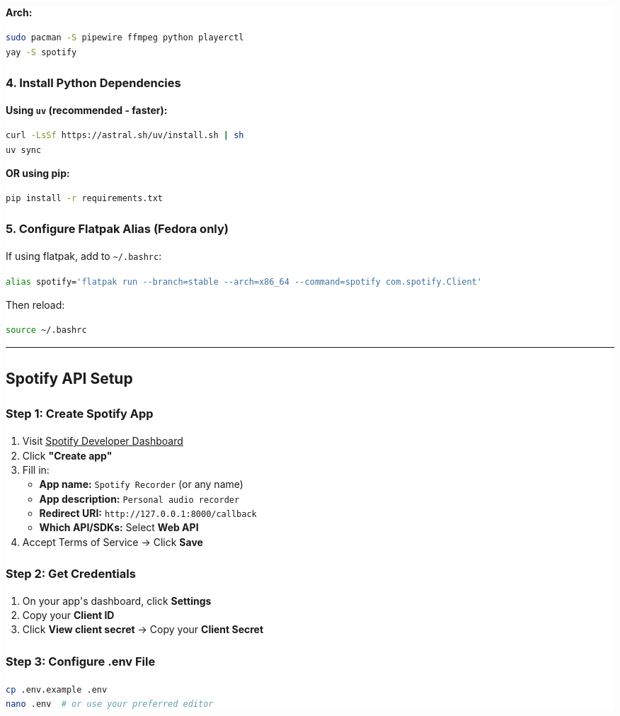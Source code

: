 **Arch:**
```bash
sudo pacman -S pipewire ffmpeg python playerctl
yay -S spotify
```

### 4. Install Python Dependencies

**Using `uv` (recommended - faster):**
```bash
curl -LsSf https://astral.sh/uv/install.sh | sh
uv sync
```

**OR using pip:**
```bash
pip install -r requirements.txt
```

### 5. Configure Flatpak Alias (Fedora only)

If using flatpak, add to `~/.bashrc`:
```bash
alias spotify='flatpak run --branch=stable --arch=x86_64 --command=spotify com.spotify.Client'
```

Then reload:
```bash
source ~/.bashrc
```

---

## Spotify API Setup

### Step 1: Create Spotify App

1. Visit [Spotify Developer Dashboard](https://developer.spotify.com/dashboard)
2. Click **"Create app"**
3. Fill in:
   - **App name:** `Spotify Recorder` (or any name)
   - **App description:** `Personal audio recorder`
   - **Redirect URI:** `http://127.0.0.1:8000/callback`
   - **Which API/SDKs:** Select **Web API**
4. Accept Terms of Service → Click **Save**

### Step 2: Get Credentials

1. On your app's dashboard, click **Settings**
2. Copy your **Client ID**
3. Click **View client secret** → Copy your **Client Secret**

### Step 3: Configure .env File

```bash
cp .env.example .env
nano .env  # or use your preferred editor
```
